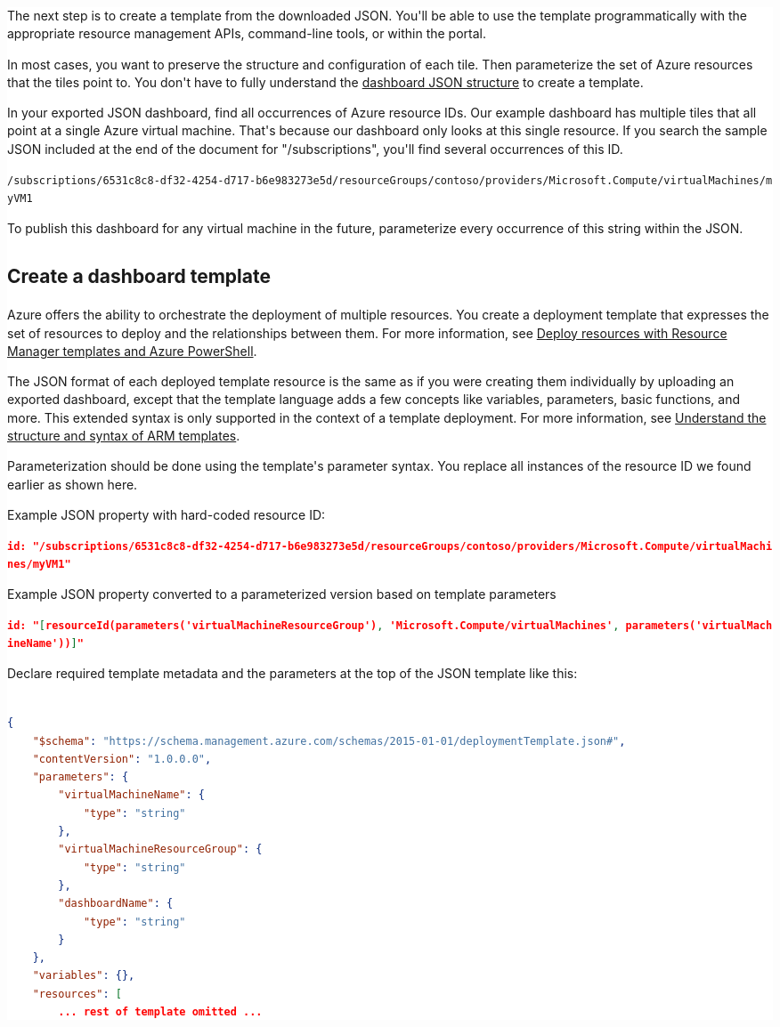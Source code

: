 The next step is to create a template from the downloaded JSON. You'll be able to use the template programmatically with the appropriate resource management APIs, command-line tools, or within the portal.

In most cases, you want to preserve the structure and configuration of each tile. Then parameterize the set of Azure resources that the tiles point to. You don't have to fully understand the [dashboard JSON structure](azure-portal-dashboards-structure.md) to create a template.

In your exported JSON dashboard, find all occurrences of Azure resource IDs. Our example dashboard has multiple tiles that all point at a single Azure virtual machine. That's because our dashboard only looks at this single resource. If you search the sample JSON included at the end of the document for "/subscriptions", you'll find several occurrences of this ID.

`/subscriptions/6531c8c8-df32-4254-d717-b6e983273e5d/resourceGroups/contoso/providers/Microsoft.Compute/virtualMachines/myVM1`

To publish this dashboard for any virtual machine in the future, parameterize every occurrence of this string within the JSON.

## Create a dashboard template

Azure offers the ability to orchestrate the deployment of multiple resources. You create a deployment template that expresses the set of resources to deploy and the relationships between them. For more information, see [Deploy resources with Resource Manager templates and Azure PowerShell](../azure-resource-manager/templates/deploy-powershell.md).

The JSON format of each deployed template resource is the same as if you were creating them individually by uploading an exported dashboard, except that the template language adds a few concepts like variables, parameters, basic functions, and more. This extended syntax is only supported in the context of a template deployment. For more information, see [Understand the structure and syntax of ARM templates](../azure-resource-manager/templates/syntax.md).

Parameterization should be done using the template's parameter syntax.  You replace all instances of the resource ID we found earlier as shown here.

Example JSON property with hard-coded resource ID:

```json
id: "/subscriptions/6531c8c8-df32-4254-d717-b6e983273e5d/resourceGroups/contoso/providers/Microsoft.Compute/virtualMachines/myVM1"
```

Example JSON property converted to a parameterized version based on template parameters

```json
id: "[resourceId(parameters('virtualMachineResourceGroup'), 'Microsoft.Compute/virtualMachines', parameters('virtualMachineName'))]"
```

Declare required template metadata and the parameters at the top of the JSON template like this:

```json

{
    "$schema": "https://schema.management.azure.com/schemas/2015-01-01/deploymentTemplate.json#",
    "contentVersion": "1.0.0.0",
    "parameters": {
        "virtualMachineName": {
            "type": "string"
        },
        "virtualMachineResourceGroup": {
            "type": "string"
        },
        "dashboardName": {
            "type": "string"
        }
    },
    "variables": {},
    "resources": [
        ... rest of template omitted ...
```